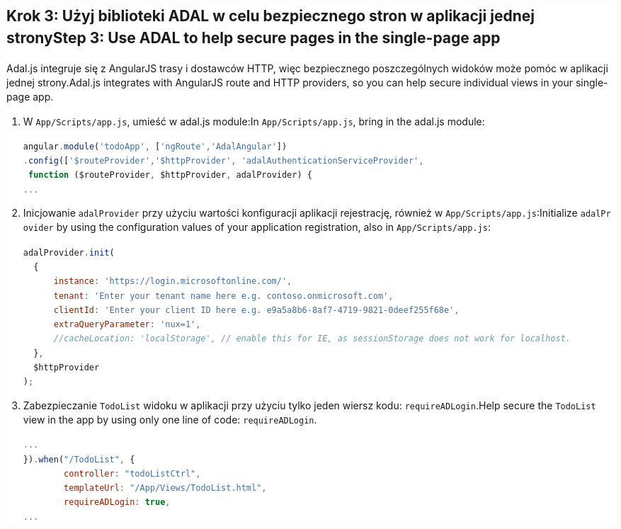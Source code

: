 ## <a name="step-3-use-adal-to-help-secure-pages-in-the-single-page-app"></a><span data-ttu-id="a6d69-157">Krok 3: Użyj biblioteki ADAL w celu bezpiecznego stron w aplikacji jednej strony</span><span class="sxs-lookup"><span data-stu-id="a6d69-157">Step 3: Use ADAL to help secure pages in the single-page app</span></span>
<span data-ttu-id="a6d69-158">Adal.js integruje się z AngularJS trasy i dostawców HTTP, więc bezpiecznego poszczególnych widoków może pomóc w aplikacji jednej strony.</span><span class="sxs-lookup"><span data-stu-id="a6d69-158">Adal.js integrates with AngularJS route and HTTP providers, so you can help secure individual views in your single-page app.</span></span>

1. <span data-ttu-id="a6d69-159">W `App/Scripts/app.js`, umieść w adal.js module:</span><span class="sxs-lookup"><span data-stu-id="a6d69-159">In `App/Scripts/app.js`, bring in the adal.js module:</span></span>

    ```js
    angular.module('todoApp', ['ngRoute','AdalAngular'])
    .config(['$routeProvider','$httpProvider', 'adalAuthenticationServiceProvider',
     function ($routeProvider, $httpProvider, adalProvider) {
    ...
    ```
2. <span data-ttu-id="a6d69-160">Inicjowanie `adalProvider` przy użyciu wartości konfiguracji aplikacji rejestrację, również w `App/Scripts/app.js`:</span><span class="sxs-lookup"><span data-stu-id="a6d69-160">Initialize `adalProvider` by using the configuration values of your application registration, also in `App/Scripts/app.js`:</span></span>

    ```js
    adalProvider.init(
      {
          instance: 'https://login.microsoftonline.com/',
          tenant: 'Enter your tenant name here e.g. contoso.onmicrosoft.com',
          clientId: 'Enter your client ID here e.g. e9a5a8b6-8af7-4719-9821-0deef255f68e',
          extraQueryParameter: 'nux=1',
          //cacheLocation: 'localStorage', // enable this for IE, as sessionStorage does not work for localhost.
      },
      $httpProvider
    );
    ```
3. <span data-ttu-id="a6d69-161">Zabezpieczanie `TodoList` widoku w aplikacji przy użyciu tylko jeden wiersz kodu: `requireADLogin`.</span><span class="sxs-lookup"><span data-stu-id="a6d69-161">Help secure the `TodoList` view in the app by using only one line of code: `requireADLogin`.</span></span>

    ```js
    ...
    }).when("/TodoList", {
            controller: "todoListCtrl",
            templateUrl: "/App/Views/TodoList.html",
            requireADLogin: true,
    ...
    ```

